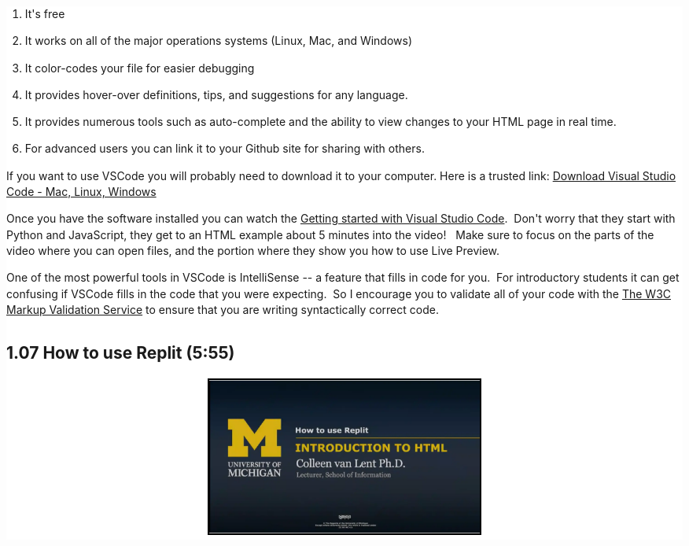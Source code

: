 1.  It's free

2.  It works on all of the major operations systems (Linux, Mac, and
    Windows)

3.  It color-codes your file for easier debugging

4.  It provides hover-over definitions, tips, and suggestions for any
    language.

5.  It provides numerous tools such as auto-complete and the ability to
    view changes to your HTML page in real time.

6.  For advanced users you can link it to your Github site for sharing
    with others.

If you want to use VSCode you will probably need to download it to your
computer. Here is a trusted link: [Download Visual Studio Code - Mac,
Linux, Windows](https://code.visualstudio.com/download)

Once you have the software installed you can watch the [Getting started
with Visual Studio
Code](https://code.visualstudio.com/docs/introvideos/basics).  Don't
worry that they start with Python and JavaScript, they get to an HTML
example about 5 minutes into the video!   Make sure to focus on the
parts of the video where you can open files, and the portion where they
show you how to use Live Preview.

One of the most powerful tools in VSCode is IntelliSense -- a feature
that fills in code for you.  For introductory students it can get
confusing if VSCode fills in the code that you were expecting.  So I
encourage you to validate all of your code with the [The W3C Markup
Validation Service](https://validator.w3.org/) to ensure that you are
writing syntactically correct code.


<h2 id="ch1-07">1.07 How to use Replit (5:55)</h2>


<p align="center">
  <img src="./images/image078.webp"
  title="1.07 How to Use Replit"
  alt="1.07 How to Use Replit."
  style="border: 2px solid #000000; width:40%" />